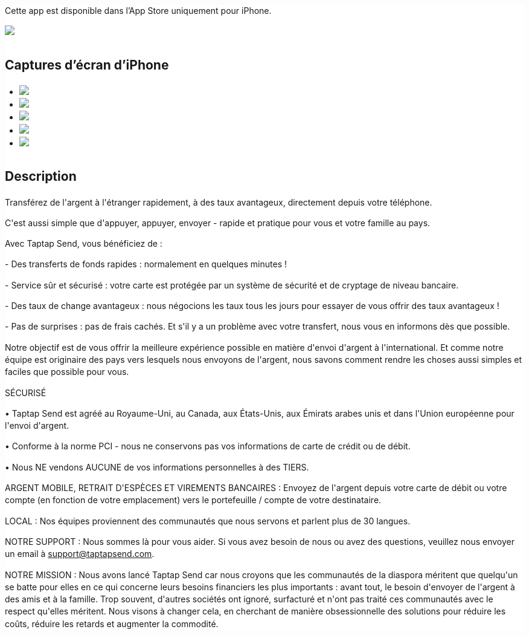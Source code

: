 Cette app est disponible dans l’App Store uniquement pour iPhone.

![](https://apps.apple.com/assets/artwork/1x1-42817eea7ade52607a760cbee00d1495.gif)

## Captures d’écran d’iPhone

- ![](https://apps.apple.com/assets/artwork/1x1-42817eea7ade52607a760cbee00d1495.gif)
- ![](https://apps.apple.com/assets/artwork/1x1-42817eea7ade52607a760cbee00d1495.gif)
- ![](https://apps.apple.com/assets/artwork/1x1-42817eea7ade52607a760cbee00d1495.gif)
- ![](https://apps.apple.com/assets/artwork/1x1-42817eea7ade52607a760cbee00d1495.gif)
- ![](https://apps.apple.com/assets/artwork/1x1-42817eea7ade52607a760cbee00d1495.gif)

## Description

Transférez de l'argent à l'étranger rapidement, à des taux avantageux, directement depuis votre téléphone.

C'est aussi simple que d'appuyer, appuyer, envoyer - rapide et pratique pour vous et votre famille au pays.

Avec Taptap Send, vous bénéficiez de :

\- Des transferts de fonds rapides : normalement en quelques minutes !

\- Service sûr et sécurisé : votre carte est protégée par un système de sécurité et de cryptage de niveau bancaire.

\- Des taux de change avantageux : nous négocions les taux tous les jours pour essayer de vous offrir des taux avantageux !

\- Pas de surprises : pas de frais cachés. Et s'il y a un problème avec votre transfert, nous vous en informons dès que possible.

Notre objectif est de vous offrir la meilleure expérience possible en matière d'envoi d'argent à l'international. Et comme notre équipe est originaire des pays vers lesquels nous envoyons de l'argent, nous savons comment rendre les choses aussi simples et faciles que possible pour vous.

SÉCURISÉ

• Taptap Send est agréé au Royaume-Uni, au Canada, aux États-Unis, aux Émirats arabes unis et dans l'Union européenne pour l'envoi d'argent.

• Conforme à la norme PCI - nous ne conservons pas vos informations de carte de crédit ou de débit.

• Nous NE vendons AUCUNE de vos informations personnelles à des TIERS.

ARGENT MOBILE, RETRAIT D'ESPÈCES ET VIREMENTS BANCAIRES : Envoyez de l'argent depuis votre carte de débit ou votre compte (en fonction de votre emplacement) vers le portefeuille / compte de votre destinataire.

LOCAL : Nos équipes proviennent des communautés que nous servons et parlent plus de 30 langues.

NOTRE SUPPORT : Nous sommes là pour vous aider. Si vous avez besoin de nous ou avez des questions, veuillez nous envoyer un email à support@taptapsend.com.

NOTRE MISSION : Nous avons lancé Taptap Send car nous croyons que les communautés de la diaspora méritent que quelqu'un se batte pour elles en ce qui concerne leurs besoins financiers les plus importants : avant tout, le besoin d'envoyer de l'argent à des amis et à la famille. Trop souvent, d'autres sociétés ont ignoré, surfacturé et n'ont pas traité ces communautés avec le respect qu'elles méritent. Nous visons à changer cela, en cherchant de manière obsessionnelle des solutions pour réduire les coûts, réduire les retards et augmenter la commodité.
